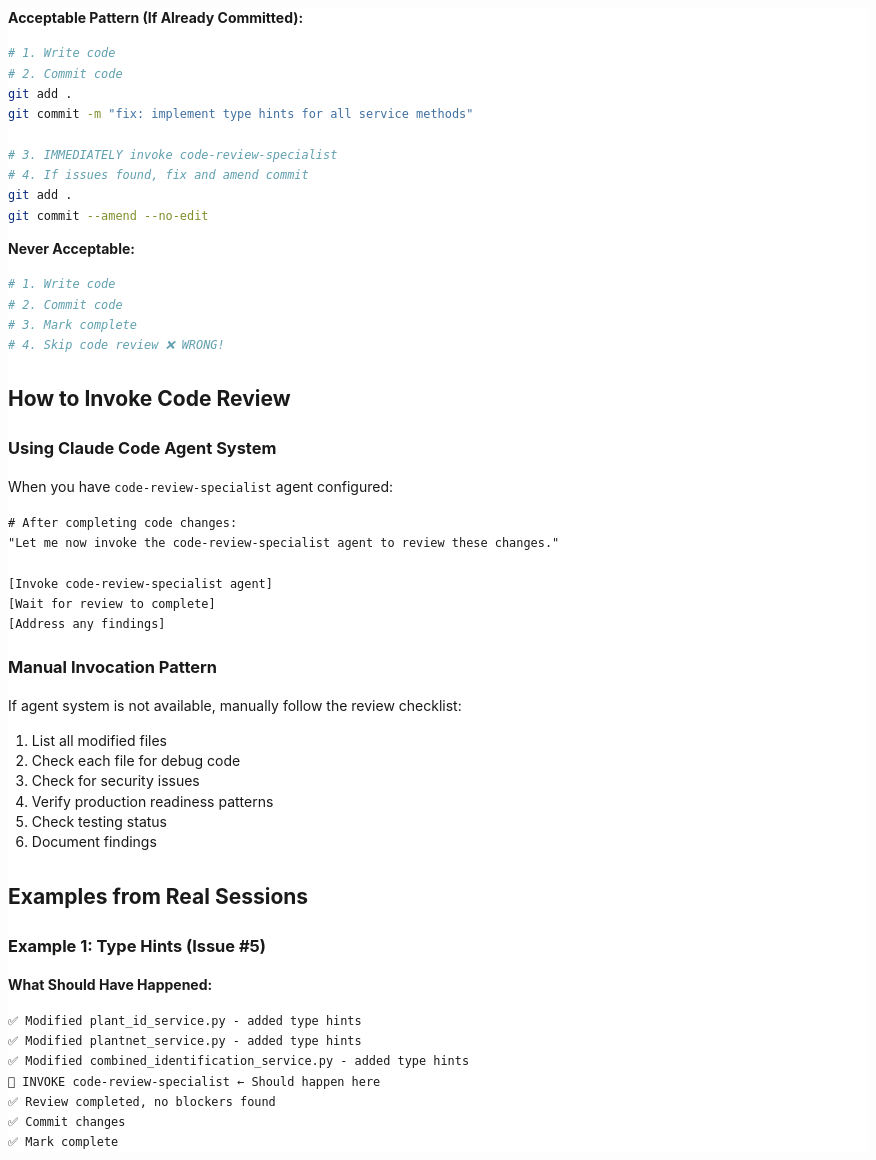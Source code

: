 **Acceptable Pattern (If Already Committed):**
```bash
# 1. Write code
# 2. Commit code
git add .
git commit -m "fix: implement type hints for all service methods"

# 3. IMMEDIATELY invoke code-review-specialist
# 4. If issues found, fix and amend commit
git add .
git commit --amend --no-edit
```

**Never Acceptable:**
```bash
# 1. Write code
# 2. Commit code
# 3. Mark complete
# 4. Skip code review ❌ WRONG!
```

## How to Invoke Code Review

### Using Claude Code Agent System

When you have `code-review-specialist` agent configured:

```
# After completing code changes:
"Let me now invoke the code-review-specialist agent to review these changes."

[Invoke code-review-specialist agent]
[Wait for review to complete]
[Address any findings]
```

### Manual Invocation Pattern

If agent system is not available, manually follow the review checklist:

1. List all modified files
2. Check each file for debug code
3. Check for security issues
4. Verify production readiness patterns
5. Check testing status
6. Document findings

## Examples from Real Sessions

### Example 1: Type Hints (Issue #5)

**What Should Have Happened:**
```
✅ Modified plant_id_service.py - added type hints
✅ Modified plantnet_service.py - added type hints
✅ Modified combined_identification_service.py - added type hints
🚨 INVOKE code-review-specialist ← Should happen here
✅ Review completed, no blockers found
✅ Commit changes
✅ Mark complete
```

